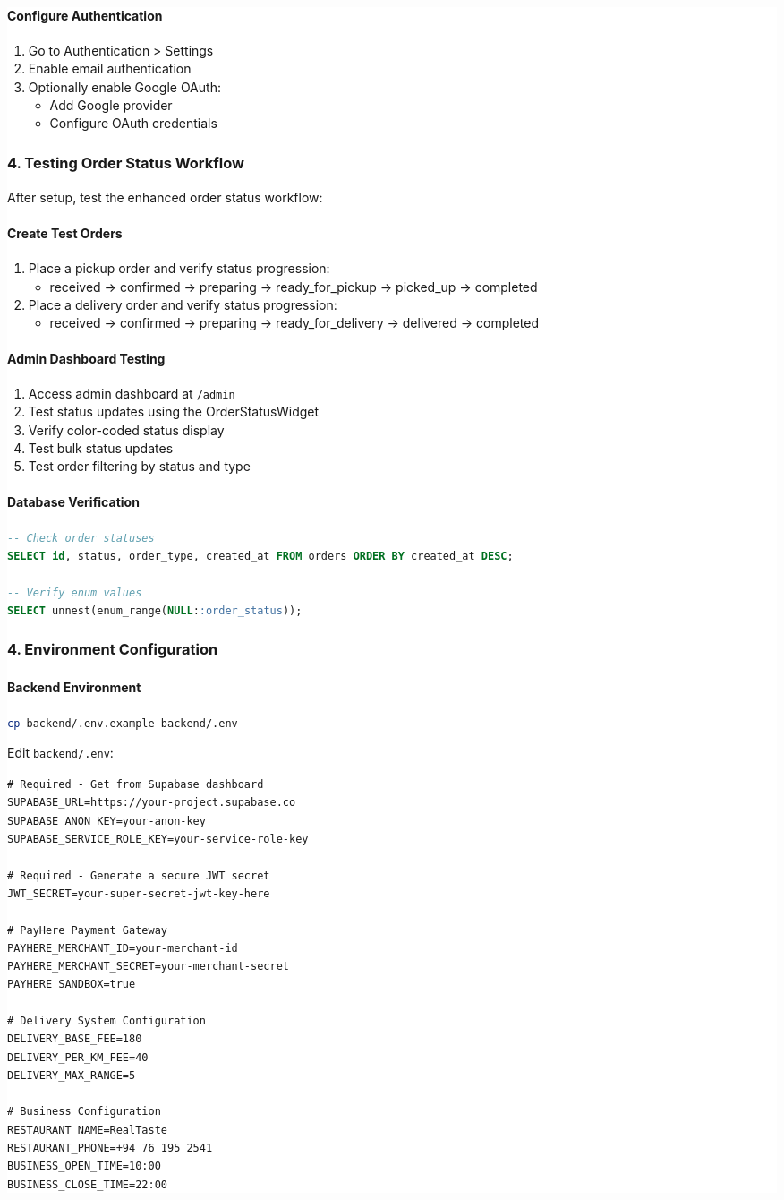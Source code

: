 #### Configure Authentication
1. Go to Authentication > Settings
2. Enable email authentication
3. Optionally enable Google OAuth:
   - Add Google provider
   - Configure OAuth credentials

### 4. Testing Order Status Workflow

After setup, test the enhanced order status workflow:

#### Create Test Orders
1. Place a pickup order and verify status progression:
   - received → confirmed → preparing → ready_for_pickup → picked_up → completed
2. Place a delivery order and verify status progression:
   - received → confirmed → preparing → ready_for_delivery → delivered → completed

#### Admin Dashboard Testing
1. Access admin dashboard at `/admin`
2. Test status updates using the OrderStatusWidget
3. Verify color-coded status display
4. Test bulk status updates
5. Test order filtering by status and type

#### Database Verification
```sql
-- Check order statuses
SELECT id, status, order_type, created_at FROM orders ORDER BY created_at DESC;

-- Verify enum values
SELECT unnest(enum_range(NULL::order_status));
```

### 4. Environment Configuration

#### Backend Environment
```bash
cp backend/.env.example backend/.env
```

Edit `backend/.env`:
```env
# Required - Get from Supabase dashboard
SUPABASE_URL=https://your-project.supabase.co
SUPABASE_ANON_KEY=your-anon-key
SUPABASE_SERVICE_ROLE_KEY=your-service-role-key

# Required - Generate a secure JWT secret
JWT_SECRET=your-super-secret-jwt-key-here

# PayHere Payment Gateway
PAYHERE_MERCHANT_ID=your-merchant-id
PAYHERE_MERCHANT_SECRET=your-merchant-secret
PAYHERE_SANDBOX=true

# Delivery System Configuration
DELIVERY_BASE_FEE=180
DELIVERY_PER_KM_FEE=40
DELIVERY_MAX_RANGE=5

# Business Configuration
RESTAURANT_NAME=RealTaste
RESTAURANT_PHONE=+94 76 195 2541
BUSINESS_OPEN_TIME=10:00
BUSINESS_CLOSE_TIME=22:00
```